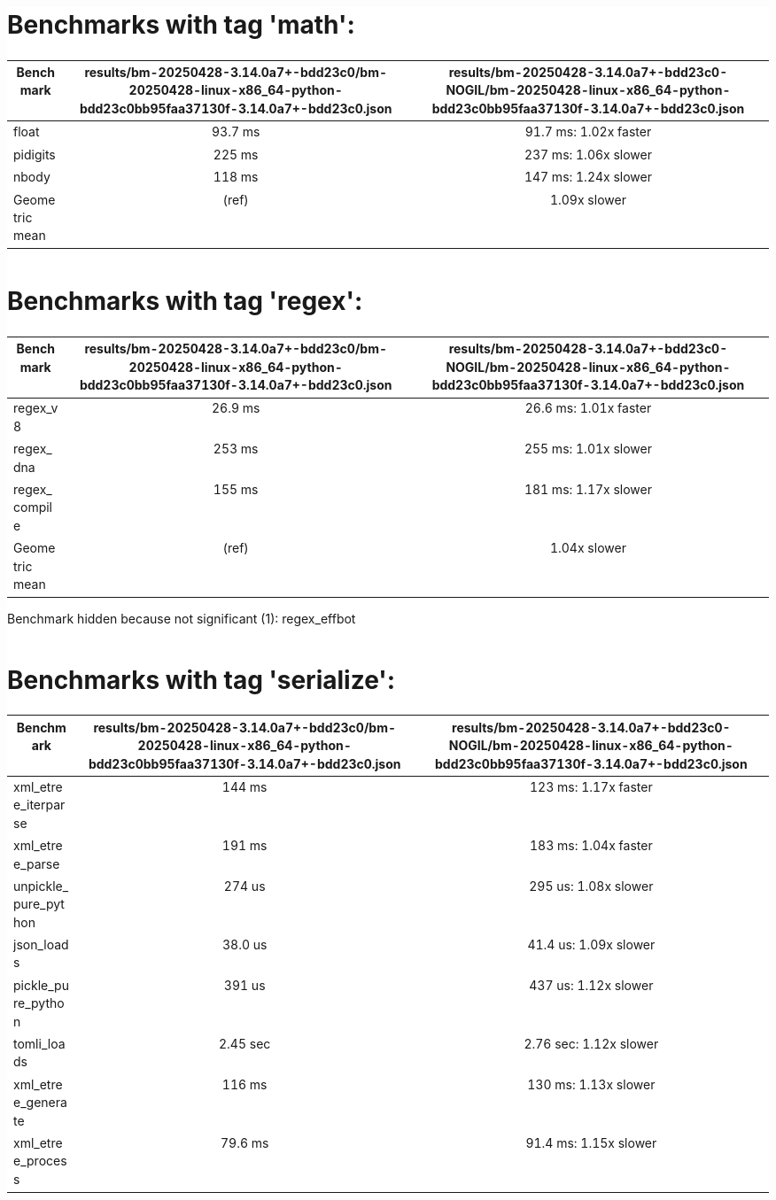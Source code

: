 Benchmarks with tag 'math':
===========================

| Benchmark      | results/bm-20250428-3.14.0a7+-bdd23c0/bm-20250428-linux-x86_64-python-bdd23c0bb95faa37130f-3.14.0a7+-bdd23c0.json | results/bm-20250428-3.14.0a7+-bdd23c0-NOGIL/bm-20250428-linux-x86_64-python-bdd23c0bb95faa37130f-3.14.0a7+-bdd23c0.json |
|----------------|:-----------------------------------------------------------------------------------------------------------------:|:-----------------------------------------------------------------------------------------------------------------------:|
| float          | 93.7 ms                                                                                                           | 91.7 ms: 1.02x faster                                                                                                   |
| pidigits       | 225 ms                                                                                                            | 237 ms: 1.06x slower                                                                                                    |
| nbody          | 118 ms                                                                                                            | 147 ms: 1.24x slower                                                                                                    |
| Geometric mean | (ref)                                                                                                             | 1.09x slower                                                                                                            |

Benchmarks with tag 'regex':
============================

| Benchmark      | results/bm-20250428-3.14.0a7+-bdd23c0/bm-20250428-linux-x86_64-python-bdd23c0bb95faa37130f-3.14.0a7+-bdd23c0.json | results/bm-20250428-3.14.0a7+-bdd23c0-NOGIL/bm-20250428-linux-x86_64-python-bdd23c0bb95faa37130f-3.14.0a7+-bdd23c0.json |
|----------------|:-----------------------------------------------------------------------------------------------------------------:|:-----------------------------------------------------------------------------------------------------------------------:|
| regex_v8       | 26.9 ms                                                                                                           | 26.6 ms: 1.01x faster                                                                                                   |
| regex_dna      | 253 ms                                                                                                            | 255 ms: 1.01x slower                                                                                                    |
| regex_compile  | 155 ms                                                                                                            | 181 ms: 1.17x slower                                                                                                    |
| Geometric mean | (ref)                                                                                                             | 1.04x slower                                                                                                            |

Benchmark hidden because not significant (1): regex_effbot

Benchmarks with tag 'serialize':
================================

| Benchmark            | results/bm-20250428-3.14.0a7+-bdd23c0/bm-20250428-linux-x86_64-python-bdd23c0bb95faa37130f-3.14.0a7+-bdd23c0.json | results/bm-20250428-3.14.0a7+-bdd23c0-NOGIL/bm-20250428-linux-x86_64-python-bdd23c0bb95faa37130f-3.14.0a7+-bdd23c0.json |
|----------------------|:-----------------------------------------------------------------------------------------------------------------:|:-----------------------------------------------------------------------------------------------------------------------:|
| xml_etree_iterparse  | 144 ms                                                                                                            | 123 ms: 1.17x faster                                                                                                    |
| xml_etree_parse      | 191 ms                                                                                                            | 183 ms: 1.04x faster                                                                                                    |
| unpickle_pure_python | 274 us                                                                                                            | 295 us: 1.08x slower                                                                                                    |
| json_loads           | 38.0 us                                                                                                           | 41.4 us: 1.09x slower                                                                                                   |
| pickle_pure_python   | 391 us                                                                                                            | 437 us: 1.12x slower                                                                                                    |
| tomli_loads          | 2.45 sec                                                                                                          | 2.76 sec: 1.12x slower                                                                                                  |
| xml_etree_generate   | 116 ms                                                                                                            | 130 ms: 1.13x slower                                                                                                    |
| xml_etree_process    | 79.6 ms                                                                                                           | 91.4 ms: 1.15x slower                                                                                                   |